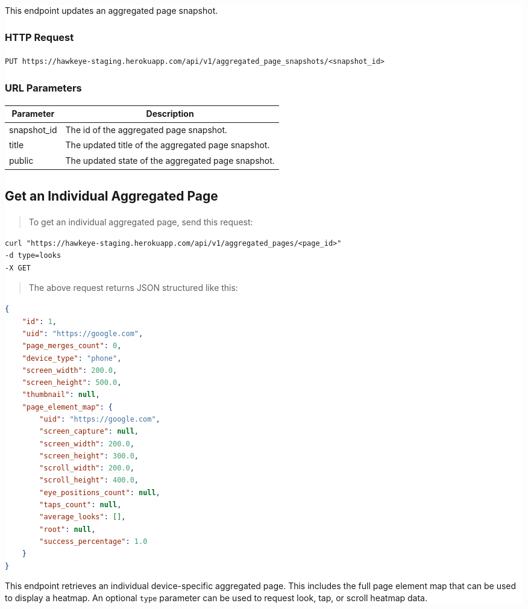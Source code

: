 This endpoint updates an aggregated page snapshot.

### HTTP Request

`PUT https://hawkeye-staging.herokuapp.com/api/v1/aggregated_page_snapshots/<snapshot_id>`

### URL Parameters

Parameter | Description
--------- | -----------
snapshot_id | The id of the aggregated page snapshot.
title | The updated title of the aggregated page snapshot.
public | The updated state of the aggregated page snapshot.

## Get an Individual Aggregated Page

> To get an individual aggregated page, send this request:

```shell
curl "https://hawkeye-staging.herokuapp.com/api/v1/aggregated_pages/<page_id>"
-d type=looks
-X GET
```

> The above request returns JSON structured like this:

```json
{
    "id": 1,
    "uid": "https://google.com",
    "page_merges_count": 0,
    "device_type": "phone",
    "screen_width": 200.0,
    "screen_height": 500.0,
    "thumbnail": null,
    "page_element_map": {
        "uid": "https://google.com",
        "screen_capture": null,
        "screen_width": 200.0,
        "screen_height": 300.0,
        "scroll_width": 200.0,
        "scroll_height": 400.0,
        "eye_positions_count": null,
        "taps_count": null,
        "average_looks": [],
        "root": null,
        "success_percentage": 1.0
    }
}
```

This endpoint retrieves an individual device-specific aggregated page. This includes the full page element map that can be used to display a heatmap. An optional `type` parameter can be used to request look, tap, or scroll heatmap data.
